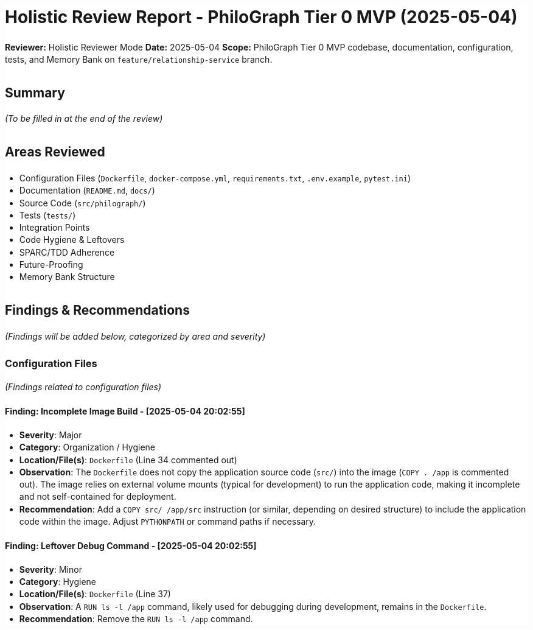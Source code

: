 # Holistic Review Report - PhiloGraph Tier 0 MVP (2025-05-04)

**Reviewer:** Holistic Reviewer Mode
**Date:** 2025-05-04
**Scope:** PhiloGraph Tier 0 MVP codebase, documentation, configuration, tests, and Memory Bank on `feature/relationship-service` branch.

## Summary

*(To be filled in at the end of the review)*

## Areas Reviewed

*   Configuration Files (`Dockerfile`, `docker-compose.yml`, `requirements.txt`, `.env.example`, `pytest.ini`)
*   Documentation (`README.md`, `docs/`)
*   Source Code (`src/philograph/`)
*   Tests (`tests/`)
*   Integration Points
*   Code Hygiene & Leftovers
*   SPARC/TDD Adherence
*   Future-Proofing
*   Memory Bank Structure

## Findings & Recommendations

*(Findings will be added below, categorized by area and severity)*

### Configuration Files

*(Findings related to configuration files)*
#### Finding: Incomplete Image Build - [2025-05-04 20:02:55]
- **Severity**: Major
- **Category**: Organization / Hygiene
- **Location/File(s)**: `Dockerfile` (Line 34 commented out)
- **Observation**: The `Dockerfile` does not copy the application source code (`src/`) into the image (`COPY . /app` is commented out). The image relies on external volume mounts (typical for development) to run the application code, making it incomplete and not self-contained for deployment.
- **Recommendation**: Add a `COPY src/ /app/src` instruction (or similar, depending on desired structure) to include the application code within the image. Adjust `PYTHONPATH` or command paths if necessary.

#### Finding: Leftover Debug Command - [2025-05-04 20:02:55]
- **Severity**: Minor
- **Category**: Hygiene
- **Location/File(s)**: `Dockerfile` (Line 37)
- **Observation**: A `RUN ls -l /app` command, likely used for debugging during development, remains in the `Dockerfile`.
- **Recommendation**: Remove the `RUN ls -l /app` command.
